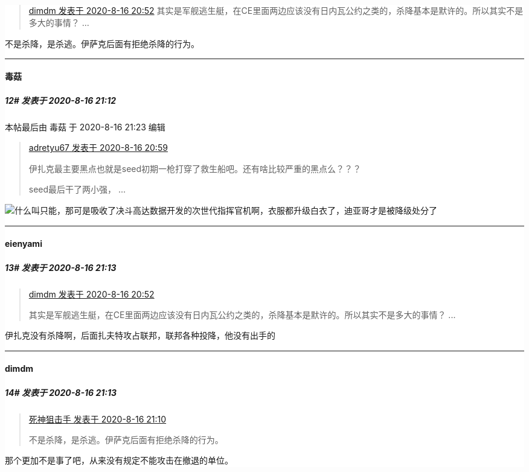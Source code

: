 <blockquote><a href="httphttps://bbs.saraba1st.com/2b/forum.php?mod=redirect&amp;goto=findpost&amp;pid=48451817&amp;ptid=1955030" target="_blank">dimdm 发表于 2020-8-16 20:52</a>
其实是军舰逃生艇，在CE里面两边应该没有日内瓦公约之类的，杀降基本是默许的。所以其实不是多大的事情？ ...</blockquote>
不是杀降，是杀逃。伊萨克后面有拒绝杀降的行为。







-----

####  毒菇  
##### 12#       发表于 2020-8-16 21:12



 本帖最后由 毒菇 于 2020-8-16 21:23 编辑 
<blockquote><a href="httphttps://bbs.saraba1st.com/2b/forum.php?mod=redirect&amp;goto=findpost&amp;pid=48451905&amp;ptid=1955030" target="_blank">adretyu67 发表于 2020-8-16 20:59</a>

伊扎克最主要黑点也就是seed初期一枪打穿了救生船吧。还有啥比较严重的黑点么？？？


seed最后干了两小强， ...</blockquote>
<img src="https://static.saraba1st.com/image/smiley/face2017/047.png" referrerpolicy="no-referrer">什么叫只能，那可是吸收了决斗高达数据开发的次世代指挥官机啊，衣服都升级白衣了，迪亚哥才是被降级处分了







-----

####  eienyami  
##### 13#       发表于 2020-8-16 21:13



<blockquote><a href="httphttps://bbs.saraba1st.com/2b/forum.php?mod=redirect&amp;goto=findpost&amp;pid=48451817&amp;ptid=1955030" target="_blank">dimdm 发表于 2020-8-16 20:52</a>

其实是军舰逃生艇，在CE里面两边应该没有日内瓦公约之类的，杀降基本是默许的。所以其实不是多大的事情？ ...</blockquote>
伊扎克没有杀降啊，后面扎夫特攻占联邦，联邦各种投降，他没有出手的







-----

####  dimdm  
##### 14#       发表于 2020-8-16 21:13



<blockquote><a href="httphttps://bbs.saraba1st.com/2b/forum.php?mod=redirect&amp;goto=findpost&amp;pid=48452053&amp;ptid=1955030" target="_blank">死神狙击手 发表于 2020-8-16 21:10</a>

不是杀降，是杀逃。伊萨克后面有拒绝杀降的行为。</blockquote>
那个更加不是事了吧，从来没有规定不能攻击在撤退的单位。
